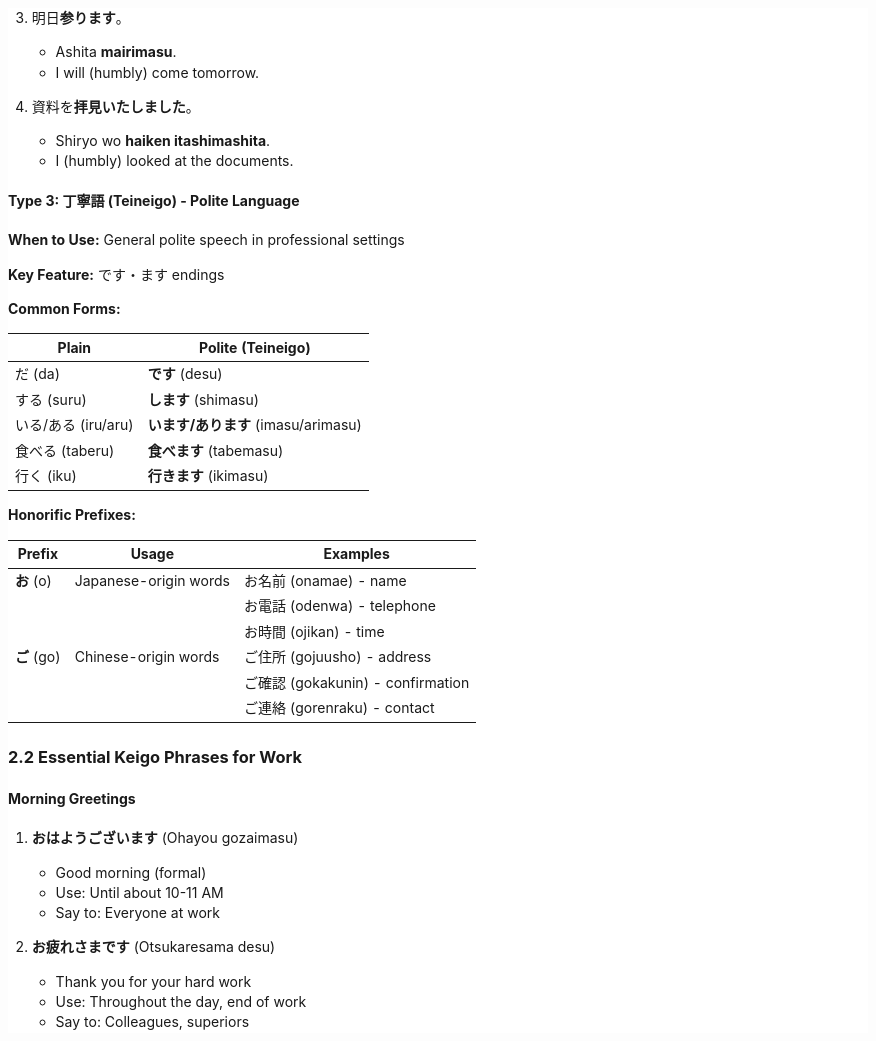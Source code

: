 3. 明日**参ります**。
   - Ashita **mairimasu**.
   - I will (humbly) come tomorrow.

4. 資料を**拝見いたしました**。
   - Shiryo wo **haiken itashimashita**.
   - I (humbly) looked at the documents.

#### Type 3: 丁寧語 (Teineigo) - Polite Language

**When to Use:** General polite speech in professional settings

**Key Feature:** です・ます endings

**Common Forms:**

| Plain | Polite (Teineigo) |
|-------|-------------------|
| だ (da) | **です** (desu) |
| する (suru) | **します** (shimasu) |
| いる/ある (iru/aru) | **います/あります** (imasu/arimasu) |
| 食べる (taberu) | **食べます** (tabemasu) |
| 行く (iku) | **行きます** (ikimasu) |

**Honorific Prefixes:**

| Prefix | Usage | Examples |
|--------|-------|----------|
| **お** (o) | Japanese-origin words | お名前 (onamae) - name |
|  |  | お電話 (odenwa) - telephone |
|  |  | お時間 (ojikan) - time |
| **ご** (go) | Chinese-origin words | ご住所 (gojuusho) - address |
|  |  | ご確認 (gokakunin) - confirmation |
|  |  | ご連絡 (gorenraku) - contact |

### 2.2 Essential Keigo Phrases for Work

#### Morning Greetings

1. **おはようございます** (Ohayou gozaimasu)
   - Good morning (formal)
   - Use: Until about 10-11 AM
   - Say to: Everyone at work

2. **お疲れさまです** (Otsukaresama desu)
   - Thank you for your hard work
   - Use: Throughout the day, end of work
   - Say to: Colleagues, superiors
